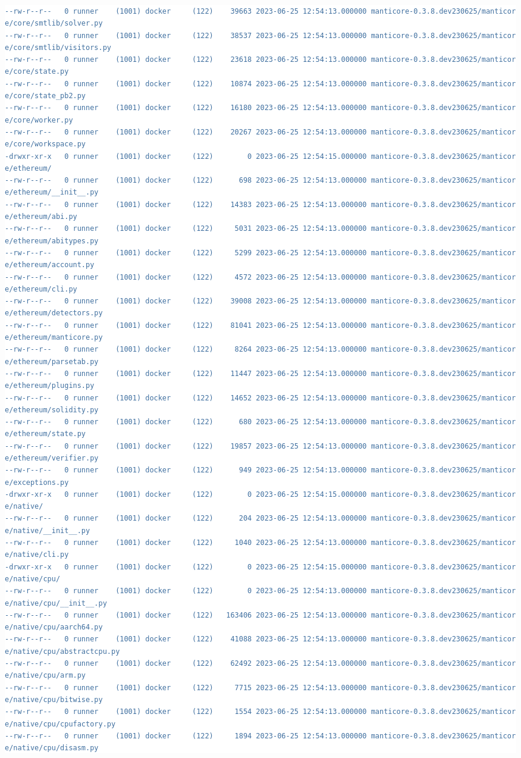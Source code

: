 ```diff
--rw-r--r--   0 runner    (1001) docker     (122)    39663 2023-06-25 12:54:13.000000 manticore-0.3.8.dev230625/manticore/core/smtlib/solver.py
--rw-r--r--   0 runner    (1001) docker     (122)    38537 2023-06-25 12:54:13.000000 manticore-0.3.8.dev230625/manticore/core/smtlib/visitors.py
--rw-r--r--   0 runner    (1001) docker     (122)    23618 2023-06-25 12:54:13.000000 manticore-0.3.8.dev230625/manticore/core/state.py
--rw-r--r--   0 runner    (1001) docker     (122)    10874 2023-06-25 12:54:13.000000 manticore-0.3.8.dev230625/manticore/core/state_pb2.py
--rw-r--r--   0 runner    (1001) docker     (122)    16180 2023-06-25 12:54:13.000000 manticore-0.3.8.dev230625/manticore/core/worker.py
--rw-r--r--   0 runner    (1001) docker     (122)    20267 2023-06-25 12:54:13.000000 manticore-0.3.8.dev230625/manticore/core/workspace.py
-drwxr-xr-x   0 runner    (1001) docker     (122)        0 2023-06-25 12:54:15.000000 manticore-0.3.8.dev230625/manticore/ethereum/
--rw-r--r--   0 runner    (1001) docker     (122)      698 2023-06-25 12:54:13.000000 manticore-0.3.8.dev230625/manticore/ethereum/__init__.py
--rw-r--r--   0 runner    (1001) docker     (122)    14383 2023-06-25 12:54:13.000000 manticore-0.3.8.dev230625/manticore/ethereum/abi.py
--rw-r--r--   0 runner    (1001) docker     (122)     5031 2023-06-25 12:54:13.000000 manticore-0.3.8.dev230625/manticore/ethereum/abitypes.py
--rw-r--r--   0 runner    (1001) docker     (122)     5299 2023-06-25 12:54:13.000000 manticore-0.3.8.dev230625/manticore/ethereum/account.py
--rw-r--r--   0 runner    (1001) docker     (122)     4572 2023-06-25 12:54:13.000000 manticore-0.3.8.dev230625/manticore/ethereum/cli.py
--rw-r--r--   0 runner    (1001) docker     (122)    39008 2023-06-25 12:54:13.000000 manticore-0.3.8.dev230625/manticore/ethereum/detectors.py
--rw-r--r--   0 runner    (1001) docker     (122)    81041 2023-06-25 12:54:13.000000 manticore-0.3.8.dev230625/manticore/ethereum/manticore.py
--rw-r--r--   0 runner    (1001) docker     (122)     8264 2023-06-25 12:54:13.000000 manticore-0.3.8.dev230625/manticore/ethereum/parsetab.py
--rw-r--r--   0 runner    (1001) docker     (122)    11447 2023-06-25 12:54:13.000000 manticore-0.3.8.dev230625/manticore/ethereum/plugins.py
--rw-r--r--   0 runner    (1001) docker     (122)    14652 2023-06-25 12:54:13.000000 manticore-0.3.8.dev230625/manticore/ethereum/solidity.py
--rw-r--r--   0 runner    (1001) docker     (122)      680 2023-06-25 12:54:13.000000 manticore-0.3.8.dev230625/manticore/ethereum/state.py
--rw-r--r--   0 runner    (1001) docker     (122)    19857 2023-06-25 12:54:13.000000 manticore-0.3.8.dev230625/manticore/ethereum/verifier.py
--rw-r--r--   0 runner    (1001) docker     (122)      949 2023-06-25 12:54:13.000000 manticore-0.3.8.dev230625/manticore/exceptions.py
-drwxr-xr-x   0 runner    (1001) docker     (122)        0 2023-06-25 12:54:15.000000 manticore-0.3.8.dev230625/manticore/native/
--rw-r--r--   0 runner    (1001) docker     (122)      204 2023-06-25 12:54:13.000000 manticore-0.3.8.dev230625/manticore/native/__init__.py
--rw-r--r--   0 runner    (1001) docker     (122)     1040 2023-06-25 12:54:13.000000 manticore-0.3.8.dev230625/manticore/native/cli.py
-drwxr-xr-x   0 runner    (1001) docker     (122)        0 2023-06-25 12:54:15.000000 manticore-0.3.8.dev230625/manticore/native/cpu/
--rw-r--r--   0 runner    (1001) docker     (122)        0 2023-06-25 12:54:13.000000 manticore-0.3.8.dev230625/manticore/native/cpu/__init__.py
--rw-r--r--   0 runner    (1001) docker     (122)   163406 2023-06-25 12:54:13.000000 manticore-0.3.8.dev230625/manticore/native/cpu/aarch64.py
--rw-r--r--   0 runner    (1001) docker     (122)    41088 2023-06-25 12:54:13.000000 manticore-0.3.8.dev230625/manticore/native/cpu/abstractcpu.py
--rw-r--r--   0 runner    (1001) docker     (122)    62492 2023-06-25 12:54:13.000000 manticore-0.3.8.dev230625/manticore/native/cpu/arm.py
--rw-r--r--   0 runner    (1001) docker     (122)     7715 2023-06-25 12:54:13.000000 manticore-0.3.8.dev230625/manticore/native/cpu/bitwise.py
--rw-r--r--   0 runner    (1001) docker     (122)     1554 2023-06-25 12:54:13.000000 manticore-0.3.8.dev230625/manticore/native/cpu/cpufactory.py
--rw-r--r--   0 runner    (1001) docker     (122)     1894 2023-06-25 12:54:13.000000 manticore-0.3.8.dev230625/manticore/native/cpu/disasm.py
```